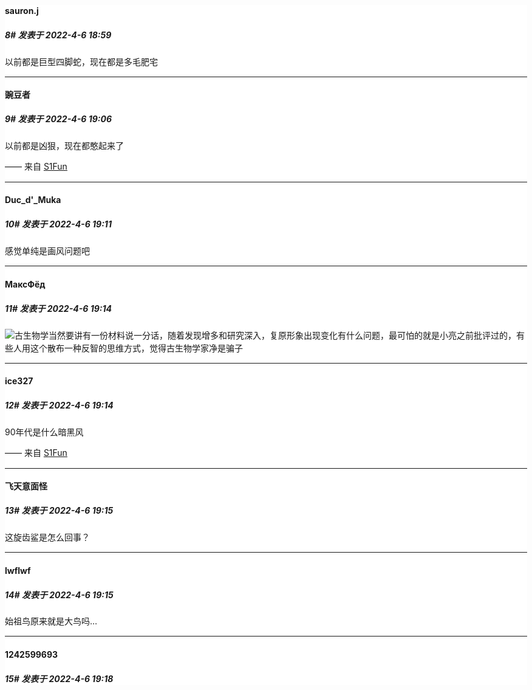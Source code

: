 ####  sauron.j  
##### 8#       发表于 2022-4-6 18:59

以前都是巨型四脚蛇，现在都是多毛肥宅

*****

####  豌豆者  
##### 9#       发表于 2022-4-6 19:06

以前都是凶狠，现在都憨起来了

—— 来自 [S1Fun](https://s1fun.koalcat.com)

*****

####  Duc_d'_Muka  
##### 10#       发表于 2022-4-6 19:11

感觉单纯是画风问题吧

*****

####  МаксФёд  
##### 11#       发表于 2022-4-6 19:14

<img src="https://static.saraba1st.com/image/smiley/face2017/001.png" referrerpolicy="no-referrer">古生物学当然要讲有一份材料说一分话，随着发现增多和研究深入，复原形象出现变化有什么问题，最可怕的就是小亮之前批评过的，有些人用这个散布一种反智的思维方式，觉得古生物学家净是骗子

*****

####  ice327  
##### 12#       发表于 2022-4-6 19:14

90年代是什么暗黑风

—— 来自 [S1Fun](https://s1fun.koalcat.com)

*****

####  飞天意面怪  
##### 13#       发表于 2022-4-6 19:15

这旋齿鲨是怎么回事？

*****

####  lwflwf  
##### 14#       发表于 2022-4-6 19:15

始祖鸟原来就是大鸟吗…

*****

####  1242599693  
##### 15#       发表于 2022-4-6 19:18
